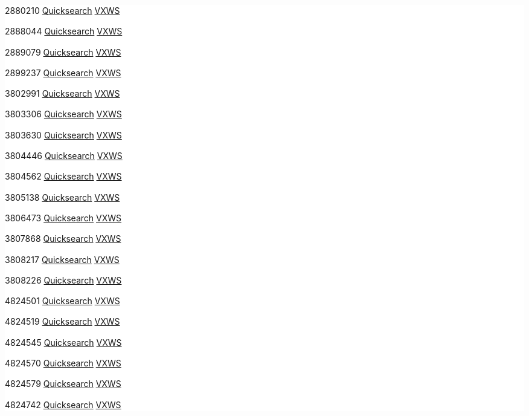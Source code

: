 2880210 [Quicksearch](https://search.library.yale.edu/catalog/2880210) [VXWS](http://prodorbis.library.yale.edu:7014/vxws/GetHoldingsService?bibId=2880210)

2888044 [Quicksearch](https://search.library.yale.edu/catalog/2888044) [VXWS](http://prodorbis.library.yale.edu:7014/vxws/GetHoldingsService?bibId=2888044)

2889079 [Quicksearch](https://search.library.yale.edu/catalog/2889079) [VXWS](http://prodorbis.library.yale.edu:7014/vxws/GetHoldingsService?bibId=2889079)

2899237 [Quicksearch](https://search.library.yale.edu/catalog/2899237) [VXWS](http://prodorbis.library.yale.edu:7014/vxws/GetHoldingsService?bibId=2899237)

3802991 [Quicksearch](https://search.library.yale.edu/catalog/3802991) [VXWS](http://prodorbis.library.yale.edu:7014/vxws/GetHoldingsService?bibId=3802991)

3803306 [Quicksearch](https://search.library.yale.edu/catalog/3803306) [VXWS](http://prodorbis.library.yale.edu:7014/vxws/GetHoldingsService?bibId=3803306)

3803630 [Quicksearch](https://search.library.yale.edu/catalog/3803630) [VXWS](http://prodorbis.library.yale.edu:7014/vxws/GetHoldingsService?bibId=3803630)

3804446 [Quicksearch](https://search.library.yale.edu/catalog/3804446) [VXWS](http://prodorbis.library.yale.edu:7014/vxws/GetHoldingsService?bibId=3804446)

3804562 [Quicksearch](https://search.library.yale.edu/catalog/3804562) [VXWS](http://prodorbis.library.yale.edu:7014/vxws/GetHoldingsService?bibId=3804562)

3805138 [Quicksearch](https://search.library.yale.edu/catalog/3805138) [VXWS](http://prodorbis.library.yale.edu:7014/vxws/GetHoldingsService?bibId=3805138)

3806473 [Quicksearch](https://search.library.yale.edu/catalog/3806473) [VXWS](http://prodorbis.library.yale.edu:7014/vxws/GetHoldingsService?bibId=3806473)

3807868 [Quicksearch](https://search.library.yale.edu/catalog/3807868) [VXWS](http://prodorbis.library.yale.edu:7014/vxws/GetHoldingsService?bibId=3807868)

3808217 [Quicksearch](https://search.library.yale.edu/catalog/3808217) [VXWS](http://prodorbis.library.yale.edu:7014/vxws/GetHoldingsService?bibId=3808217)

3808226 [Quicksearch](https://search.library.yale.edu/catalog/3808226) [VXWS](http://prodorbis.library.yale.edu:7014/vxws/GetHoldingsService?bibId=3808226)

4824501 [Quicksearch](https://search.library.yale.edu/catalog/4824501) [VXWS](http://prodorbis.library.yale.edu:7014/vxws/GetHoldingsService?bibId=4824501)

4824519 [Quicksearch](https://search.library.yale.edu/catalog/4824519) [VXWS](http://prodorbis.library.yale.edu:7014/vxws/GetHoldingsService?bibId=4824519)

4824545 [Quicksearch](https://search.library.yale.edu/catalog/4824545) [VXWS](http://prodorbis.library.yale.edu:7014/vxws/GetHoldingsService?bibId=4824545)

4824570 [Quicksearch](https://search.library.yale.edu/catalog/4824570) [VXWS](http://prodorbis.library.yale.edu:7014/vxws/GetHoldingsService?bibId=4824570)

4824579 [Quicksearch](https://search.library.yale.edu/catalog/4824579) [VXWS](http://prodorbis.library.yale.edu:7014/vxws/GetHoldingsService?bibId=4824579)

4824742 [Quicksearch](https://search.library.yale.edu/catalog/4824742) [VXWS](http://prodorbis.library.yale.edu:7014/vxws/GetHoldingsService?bibId=4824742)

